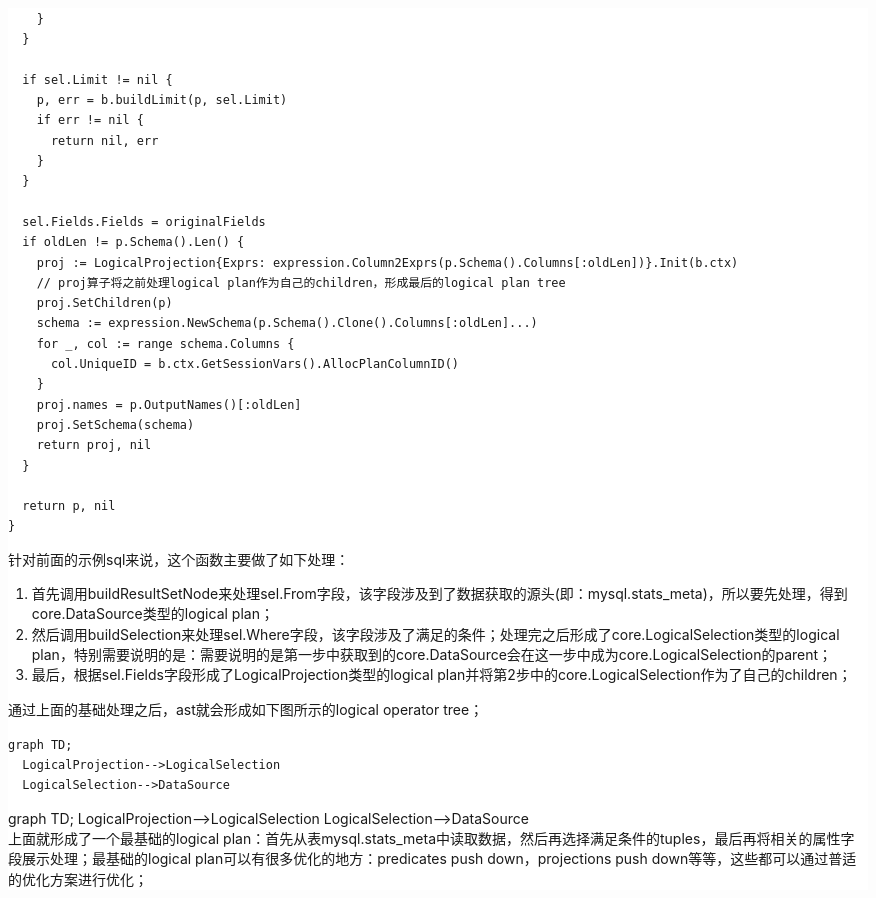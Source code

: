 ```
    }
  }

  if sel.Limit != nil {
    p, err = b.buildLimit(p, sel.Limit)
    if err != nil {
      return nil, err
    }
  }

  sel.Fields.Fields = originalFields
  if oldLen != p.Schema().Len() {
    proj := LogicalProjection{Exprs: expression.Column2Exprs(p.Schema().Columns[:oldLen])}.Init(b.ctx)
    // proj算子将之前处理logical plan作为自己的children，形成最后的logical plan tree
    proj.SetChildren(p)
    schema := expression.NewSchema(p.Schema().Clone().Columns[:oldLen]...)
    for _, col := range schema.Columns {
      col.UniqueID = b.ctx.GetSessionVars().AllocPlanColumnID()
    }
    proj.names = p.OutputNames()[:oldLen]
    proj.SetSchema(schema)
    return proj, nil
  }

  return p, nil
}
```
针对前面的示例sql来说，这个函数主要做了如下处理：

1. 首先调用buildResultSetNode来处理sel.From字段，该字段涉及到了数据获取的源头(即：mysql.stats_meta)，所以要先处理，得到core.DataSource类型的logical plan；
2. 然后调用buildSelection来处理sel.Where字段，该字段涉及了满足的条件；处理完之后形成了core.LogicalSelection类型的logical plan，特别需要说明的是：需要说明的是第一步中获取到的core.DataSource会在这一步中成为core.LogicalSelection的parent；
3. 最后，根据sel.Fields字段形成了LogicalProjection类型的logical plan并将第2步中的core.LogicalSelection作为了自己的children；

通过上面的基础处理之后，ast就会形成如下图所示的logical operator tree；
```mermaid
graph TD;
  LogicalProjection-->LogicalSelection
  LogicalSelection-->DataSource
```
<script src='https://unpkg.com/mermaid@7.1.2/dist/mermaid.min.js'></script>
<script>mermaid.initialize({startOnLoad:true});</script>

<div class="mermaid">
graph TD;
  LogicalProjection-->LogicalSelection
  LogicalSelection-->DataSource
</div>
上面就形成了一个最基础的logical plan：首先从表mysql.stats_meta中读取数据，然后再选择满足条件的tuples，最后再将相关的属性字段展示处理；最基础的logical plan可以有很多优化的地方：predicates push down，projections push down等等，这些都可以通过普适的优化方案进行优化；
